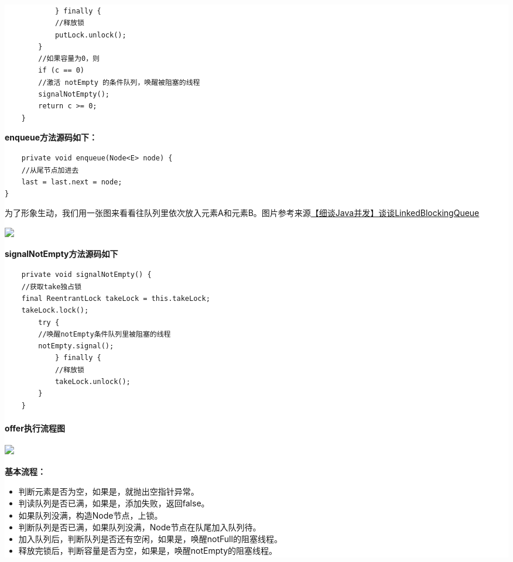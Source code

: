 ```
            } finally {
            //释放锁
            putLock.unlock();
        }
        //如果容量为0，则
        if (c == 0)
        //激活 notEmpty 的条件队列，唤醒被阻塞的线程
        signalNotEmpty();
        return c >= 0;
    }
```

**enqueue方法源码如下：**

```
    private void enqueue(Node<E> node) {
    //从尾节点加进去
    last = last.next = node;
}
```

为了形象生动，我们用一张图来看看往队列里依次放入元素A和元素B。图片参考来源[【细谈Java并发】谈谈LinkedBlockingQueue](https://link.juejin.cn?target=http%3A%2F%2Fbenjaminwhx.com%2F2018%2F05%2F11%2F%25E3%2580%2590%25E7%25BB%2586%25E8%25B0%2588Java%25E5%25B9%25B6%25E5%258F%2591%25E3%2580%2591%25E8%25B0%2588%25E8%25B0%2588LinkedBlockingQueue%2F "http://benjaminwhx.com/2018/05/11/%E3%80%90%E7%BB%86%E8%B0%88Java%E5%B9%B6%E5%8F%91%E3%80%91%E8%B0%88%E8%B0%88LinkedBlockingQueue/")

![](/images/jueJin/16e312543566570.png)

**signalNotEmpty方法源码如下**

```
    private void signalNotEmpty() {
    //获取take独占锁
    final ReentrantLock takeLock = this.takeLock;
    takeLock.lock();
        try {
        //唤醒notEmpty条件队列里被阻塞的线程
        notEmpty.signal();
            } finally {
            //释放锁
            takeLock.unlock();
        }
    }
```

#### offer执行流程图

![](/images/jueJin/16e2c991c415860.png)

**基本流程：**

*   判断元素是否为空，如果是，就抛出空指针异常。
*   判读队列是否已满，如果是，添加失败，返回false。
*   如果队列没满，构造Node节点，上锁。
*   判断队列是否已满，如果队列没满，Node节点在队尾加入队列待。
*   加入队列后，判断队列是否还有空闲，如果是，唤醒notFull的阻塞线程。
*   释放完锁后，判断容量是否为空，如果是，唤醒notEmpty的阻塞线程。
